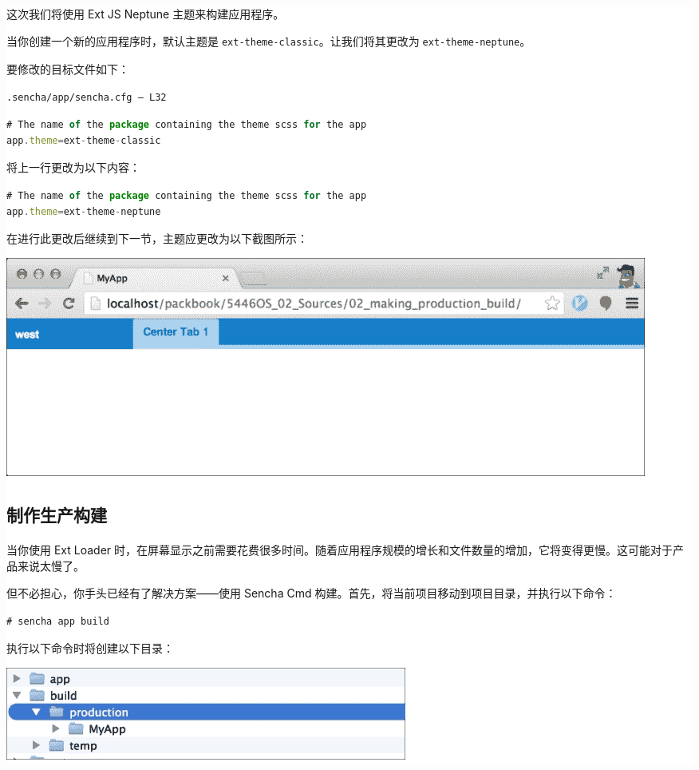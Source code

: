 这次我们将使用 Ext JS Neptune 主题来构建应用程序。

当你创建一个新的应用程序时，默认主题是 `ext-theme-classic`。让我们将其更改为 `ext-theme-neptune`。

要修改的目标文件如下：

`.sencha/app/sencha.cfg – L32`

```js
# The name of the package containing the theme scss for the app
app.theme=ext-theme-classic

```

将上一行更改为以下内容：

```js
# The name of the package containing the theme scss for the app
app.theme=ext-theme-neptune

```

在进行此更改后继续到下一节，主题应更改为以下截图所示：

![检查其工作情况](img/5446OS_02_05.jpg)

## 制作生产构建

当你使用 Ext Loader 时，在屏幕显示之前需要花费很多时间。随着应用程序规模的增长和文件数量的增加，它将变得更慢。这可能对于产品来说太慢了。

但不必担心，你手头已经有了解决方案——使用 Sencha Cmd 构建。首先，将当前项目移动到项目目录，并执行以下命令：

```js
# sencha app build

```

执行以下命令时将创建以下目录：

![制作生产构建](img/5446OS_02_06.jpg)
